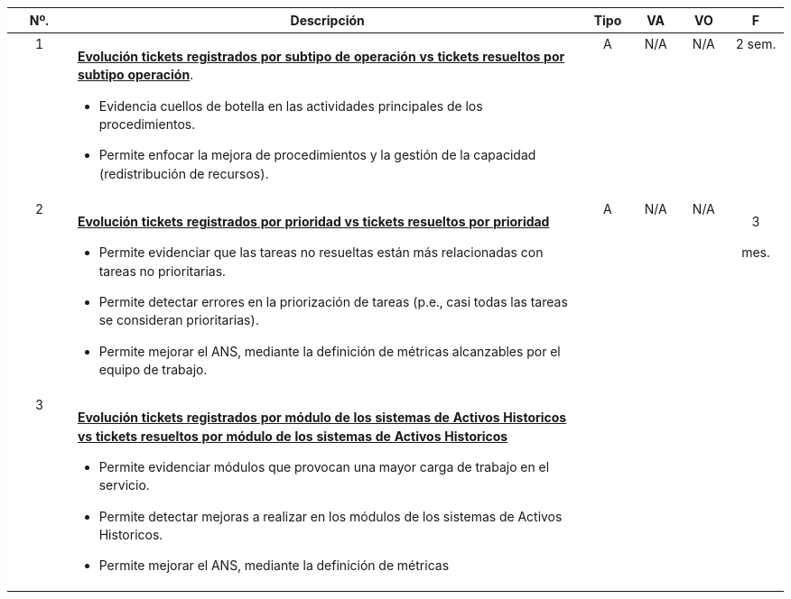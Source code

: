 <table>
<colgroup>
<col style="width: 8%" />
<col style="width: 64%" />
<col style="width: 6%" />
<col style="width: 6%" />
<col style="width: 6%" />
<col style="width: 7%" />
</colgroup>
<thead>
<tr>
<th style="text-align: center;"><strong>Nº.</strong></th>
<th style="text-align: center;"><strong>Descripción</strong></th>
<th style="text-align: center;"><strong>Tipo</strong></th>
<th style="text-align: center;"><strong>VA</strong></th>
<th style="text-align: center;"><strong>VO</strong></th>
<th style="text-align: center;"><strong>F</strong></th>
</tr>
</thead>
<tbody>
<tr>
<td style="text-align: center;">1</td>
<td><p><strong><u>Evolución tickets registrados por subtipo de operación
vs tickets resueltos por subtipo operación</u></strong>.</p>
<ul>
<li><p>Evidencia cuellos de botella en las actividades principales de
los procedimientos.</p></li>
<li><p>Permite enfocar la mejora de procedimientos y la gestión de la
capacidad (redistribución de recursos).</p></li>
</ul></td>
<td style="text-align: center;">A</td>
<td style="text-align: center;">N/A</td>
<td style="text-align: center;">N/A</td>
<td style="text-align: center;">2 sem.</td>
</tr>
<tr>
<td style="text-align: center;">2</td>
<td><p><strong><u>Evolución tickets registrados por prioridad vs tickets
resueltos por prioridad</u></strong></p>
<ul>
<li><p>Permite evidenciar que las tareas no resueltas están más
relacionadas con tareas no prioritarias.</p></li>
<li><p>Permite detectar errores en la priorización de tareas (p.e., casi
todas las tareas se consideran prioritarias).</p></li>
<li><p>Permite mejorar el ANS, mediante la definición de métricas
alcanzables por el equipo de trabajo.</p></li>
</ul></td>
<td style="text-align: center;">A</td>
<td style="text-align: center;">N/A</td>
<td style="text-align: center;">N/A</td>
<td style="text-align: center;"><p>3</p>
<p>mes.</p></td>
</tr>
<tr>
<td style="text-align: center;">3</td>
<td><p><strong><u>Evolución tickets registrados por módulo de los
sistemas de Activos Historicos vs tickets resueltos por módulo de los
sistemas de Activos Historicos</u></strong></p>
<ul>
<li><p>Permite evidenciar módulos que provocan una mayor carga de
trabajo en el servicio.</p></li>
<li><p>Permite detectar mejoras a realizar en los módulos de los
sistemas de Activos Historicos.</p></li>
<li><p>Permite mejorar el ANS, mediante la definición de métricas